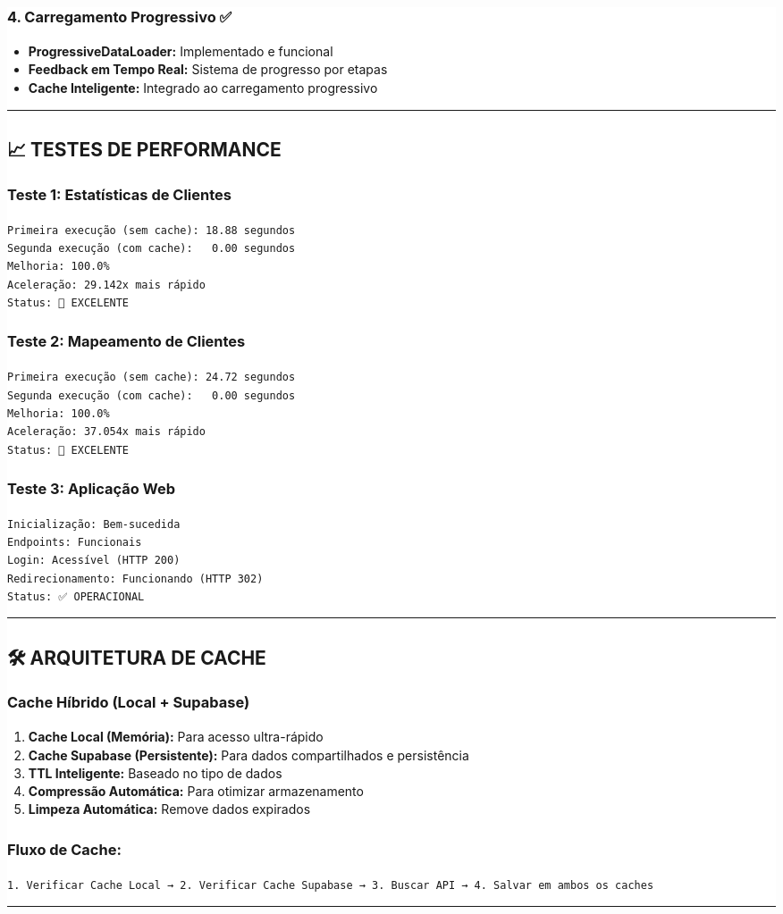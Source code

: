 ### 4. **Carregamento Progressivo** ✅
- **ProgressiveDataLoader:** Implementado e funcional
- **Feedback em Tempo Real:** Sistema de progresso por etapas
- **Cache Inteligente:** Integrado ao carregamento progressivo

---

## 📈 TESTES DE PERFORMANCE

### **Teste 1: Estatísticas de Clientes**
```
Primeira execução (sem cache): 18.88 segundos
Segunda execução (com cache):   0.00 segundos
Melhoria: 100.0%
Aceleração: 29.142x mais rápido
Status: 🚀 EXCELENTE
```

### **Teste 2: Mapeamento de Clientes**
```
Primeira execução (sem cache): 24.72 segundos
Segunda execução (com cache):   0.00 segundos
Melhoria: 100.0%
Aceleração: 37.054x mais rápido
Status: 🚀 EXCELENTE
```

### **Teste 3: Aplicação Web**
```
Inicialização: Bem-sucedida
Endpoints: Funcionais
Login: Acessível (HTTP 200)
Redirecionamento: Funcionando (HTTP 302)
Status: ✅ OPERACIONAL
```

---

## 🛠️ ARQUITETURA DE CACHE

### **Cache Híbrido (Local + Supabase)**
1. **Cache Local (Memória):** Para acesso ultra-rápido
2. **Cache Supabase (Persistente):** Para dados compartilhados e persistência
3. **TTL Inteligente:** Baseado no tipo de dados
4. **Compressão Automática:** Para otimizar armazenamento
5. **Limpeza Automática:** Remove dados expirados

### **Fluxo de Cache:**
```
1. Verificar Cache Local → 2. Verificar Cache Supabase → 3. Buscar API → 4. Salvar em ambos os caches
```

---